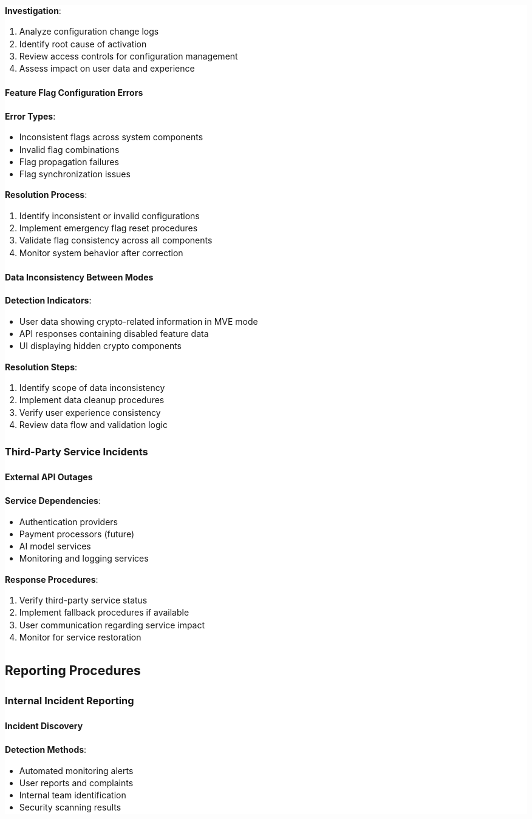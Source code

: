 **Investigation**:
1. Analyze configuration change logs
2. Identify root cause of activation
3. Review access controls for configuration management
4. Assess impact on user data and experience

#### Feature Flag Configuration Errors
**Error Types**:
- Inconsistent flags across system components
- Invalid flag combinations
- Flag propagation failures
- Flag synchronization issues

**Resolution Process**:
1. Identify inconsistent or invalid configurations
2. Implement emergency flag reset procedures
3. Validate flag consistency across all components
4. Monitor system behavior after correction

#### Data Inconsistency Between Modes
**Detection Indicators**:
- User data showing crypto-related information in MVE mode
- API responses containing disabled feature data
- UI displaying hidden crypto components

**Resolution Steps**:
1. Identify scope of data inconsistency
2. Implement data cleanup procedures
3. Verify user experience consistency
4. Review data flow and validation logic

### Third-Party Service Incidents

#### External API Outages
**Service Dependencies**:
- Authentication providers
- Payment processors (future)
- AI model services
- Monitoring and logging services

**Response Procedures**:
1. Verify third-party service status
2. Implement fallback procedures if available
3. User communication regarding service impact
4. Monitor for service restoration

## Reporting Procedures

### Internal Incident Reporting

#### Incident Discovery
**Detection Methods**:
- Automated monitoring alerts
- User reports and complaints
- Internal team identification
- Security scanning results
